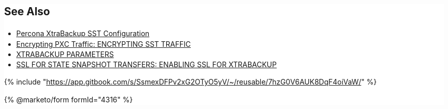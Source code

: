 ## See Also <a href="#see-also" id="see-also"></a>

* [Percona XtraBackup SST Configuration](https://www.percona.com/doc/percona-xtradb-cluster/5.7/manual/xtrabackup_sst.html)
* [Encrypting PXC Traffic: ENCRYPTING SST TRAFFIC](https://docs.percona.com/percona-xtradb-cluster/5.7/security/encrypt-traffic.html#encrypt-sst)
* [XTRABACKUP PARAMETERS](https://galeracluster.com/library/documentation/xtrabackup-options.html)
* [SSL FOR STATE SNAPSHOT TRANSFERS: ENABLING SSL FOR XTRABACKUP](https://galeracluster.com/library/documentation/ssl-sst.html#ssl-xtrabackup)

{% include "https://app.gitbook.com/s/SsmexDFPv2xG2OTyO5yV/~/reusable/7hzG0V6AUK8DqF4oiVaW/" %}

{% @marketo/form formId="4316" %}
